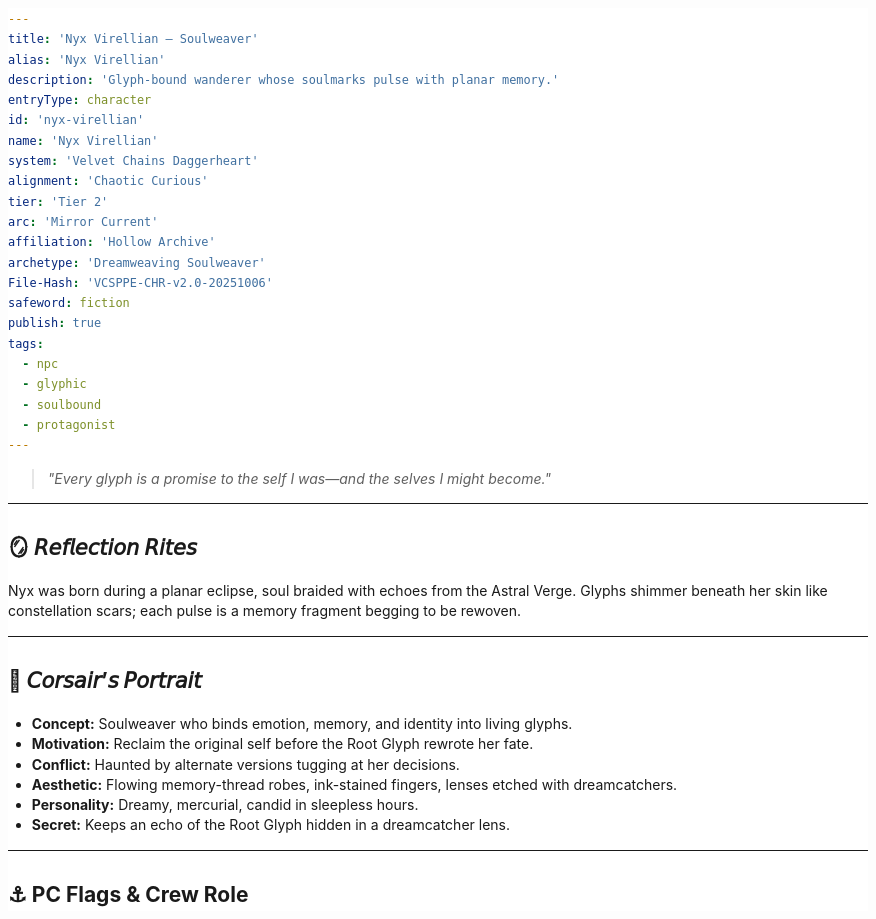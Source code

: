 ```yaml
---
title: 'Nyx Virellian — Soulweaver'
alias: 'Nyx Virellian'
description: 'Glyph-bound wanderer whose soulmarks pulse with planar memory.'
entryType: character
id: 'nyx-virellian'
name: 'Nyx Virellian'
system: 'Velvet Chains Daggerheart'
alignment: 'Chaotic Curious'
tier: 'Tier 2'
arc: 'Mirror Current'
affiliation: 'Hollow Archive'
archetype: 'Dreamweaving Soulweaver'
File-Hash: 'VCSPPE-CHR-v2.0-20251006'
safeword: fiction
publish: true
tags:
  - npc
  - glyphic
  - soulbound
  - protagonist
---
```


> _"Every glyph is a promise to the self I was—and the selves I might become."_

---

## 🪞 𝘙𝘦𝘧𝘭𝘦𝘤𝘵𝘪𝘰𝘯 𝘙𝘪𝘵𝘦𝘴

Nyx was born during a planar eclipse, soul braided with echoes from the Astral Verge. Glyphs shimmer
beneath her skin like constellation scars; each pulse is a memory fragment begging to be rewoven.

---

## 💋 𝘊𝘰𝘳𝘴𝘢𝘪𝘳’𝘴 𝘗𝘰𝘳𝘵𝘳𝘢𝘪𝘵

- **Concept:** Soulweaver who binds emotion, memory, and identity into living glyphs.
- **Motivation:** Reclaim the original self before the Root Glyph rewrote her fate.
- **Conflict:** Haunted by alternate versions tugging at her decisions.
- **Aesthetic:** Flowing memory-thread robes, ink-stained fingers, lenses etched with dreamcatchers.
- **Personality:** Dreamy, mercurial, candid in sleepless hours.
- **Secret:** Keeps an echo of the Root Glyph hidden in a dreamcatcher lens.

---

## ⚓ PC Flags & Crew Role
